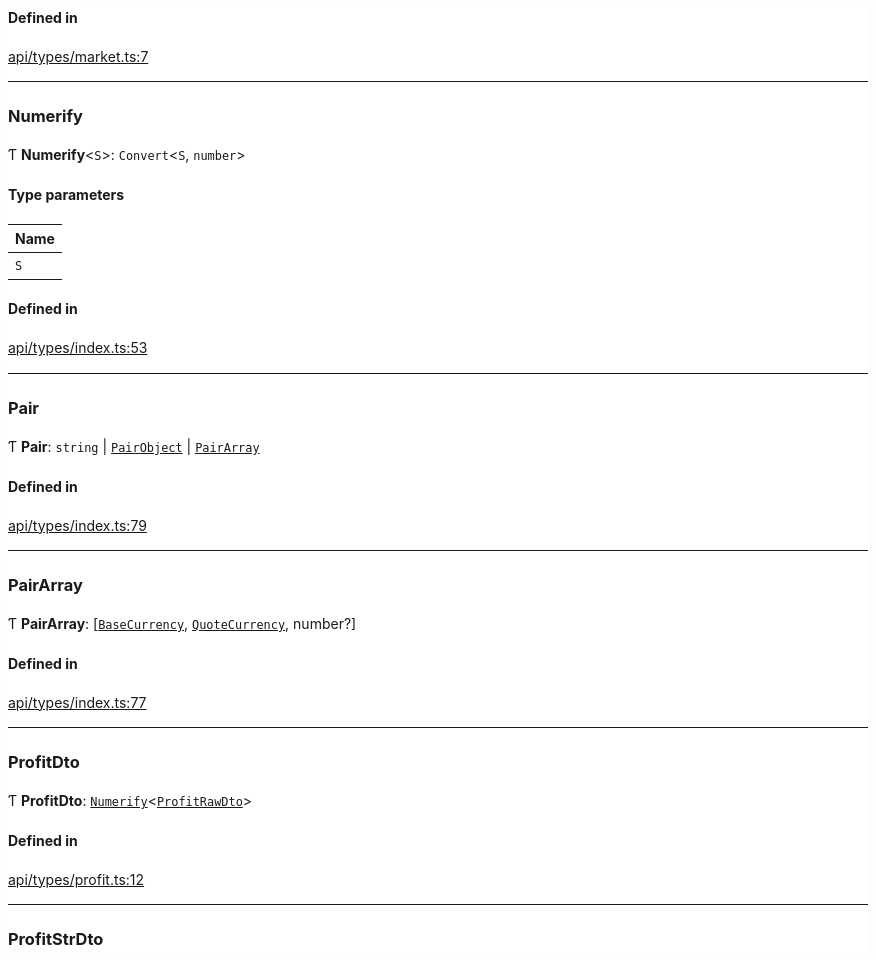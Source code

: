 #### Defined in

[api/types/market.ts:7](https://github.com/ozum/3commas/blob/3d2d741/src/api/types/market.ts#L7)

---

### Numerify

Ƭ **Numerify**\<`S`\>: `Convert`\<`S`, `number`\>

#### Type parameters

| Name |
| :--- |
| `S`  |

#### Defined in

[api/types/index.ts:53](https://github.com/ozum/3commas/blob/3d2d741/src/api/types/index.ts#L53)

---

### Pair

Ƭ **Pair**: `string` \| [`PairObject`](interfaces/PairObject.md) \| [`PairArray`](README.md#pairarray)

#### Defined in

[api/types/index.ts:79](https://github.com/ozum/3commas/blob/3d2d741/src/api/types/index.ts#L79)

---

### PairArray

Ƭ **PairArray**: [[`BaseCurrency`](README.md#basecurrency), [`QuoteCurrency`](README.md#quotecurrency), number?]

#### Defined in

[api/types/index.ts:77](https://github.com/ozum/3commas/blob/3d2d741/src/api/types/index.ts#L77)

---

### ProfitDto

Ƭ **ProfitDto**: [`Numerify`](README.md#numerify)\<[`ProfitRawDto`](interfaces/ProfitRawDto.md)\>

#### Defined in

[api/types/profit.ts:12](https://github.com/ozum/3commas/blob/3d2d741/src/api/types/profit.ts#L12)

---

### ProfitStrDto
